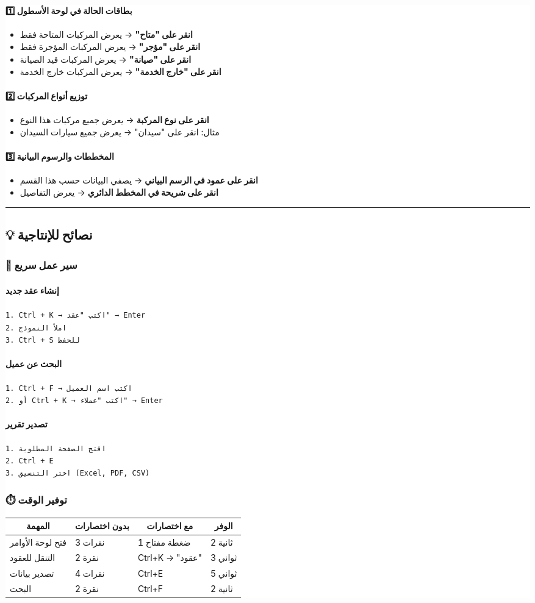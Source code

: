 #### 1️⃣ بطاقات الحالة في لوحة الأسطول
- **انقر على "متاح"** → يعرض المركبات المتاحة فقط
- **انقر على "مؤجر"** → يعرض المركبات المؤجرة فقط
- **انقر على "صيانة"** → يعرض المركبات قيد الصيانة
- **انقر على "خارج الخدمة"** → يعرض المركبات خارج الخدمة

#### 2️⃣ توزيع أنواع المركبات
- **انقر على نوع المركبة** → يعرض جميع مركبات هذا النوع
- مثال: انقر على "سيدان" → يعرض جميع سيارات السيدان

#### 3️⃣ المخططات والرسوم البيانية
- **انقر على عمود في الرسم البياني** → يصفي البيانات حسب هذا القسم
- **انقر على شريحة في المخطط الدائري** → يعرض التفاصيل

---

## 💡 نصائح للإنتاجية

### 🚀 سير عمل سريع

#### إنشاء عقد جديد
```
1. Ctrl + K → اكتب "عقد" → Enter
2. املأ النموذج
3. Ctrl + S للحفظ
```

#### البحث عن عميل
```
1. Ctrl + F → اكتب اسم العميل
2. أو Ctrl + K → اكتب "عملاء" → Enter
```

#### تصدير تقرير
```
1. افتح الصفحة المطلوبة
2. Ctrl + E
3. اختر التنسيق (Excel, PDF, CSV)
```

### ⏱️ توفير الوقت

| المهمة | بدون اختصارات | مع اختصارات | الوفر |
|--------|---------------|-------------|-------|
| فتح لوحة الأوامر | 3 نقرات | 1 ضغطة مفتاح | 2 ثانية |
| التنقل للعقود | 2 نقرة | Ctrl+K → "عقود" | 3 ثواني |
| تصدير بيانات | 4 نقرات | Ctrl+E | 5 ثواني |
| البحث | 2 نقرة | Ctrl+F | 2 ثانية |
